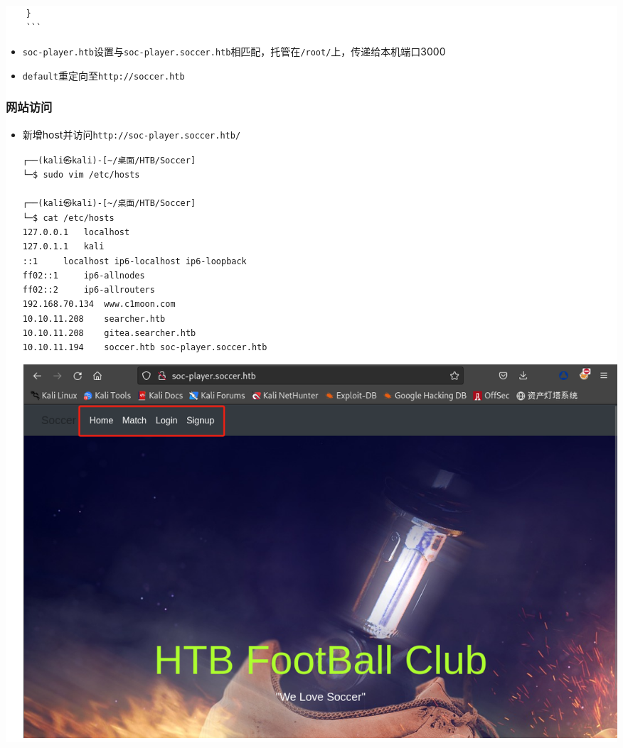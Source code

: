         }
        ```

+ `soc-player.htb`设置与`soc-player.soccer.htb`相匹配，托管在`/root/`上，传递给本机端口3000

+ `default`重定向至`http://soccer.htb`

### 网站访问

+ 新增host并访问`http://soc-player.soccer.htb/`

    ```
    ┌──(kali㉿kali)-[~/桌面/HTB/Soccer]
    └─$ sudo vim /etc/hosts
                                                                                    
    ┌──(kali㉿kali)-[~/桌面/HTB/Soccer]
    └─$ cat /etc/hosts                                     
    127.0.0.1	localhost
    127.0.1.1	kali
    ::1		localhost ip6-localhost ip6-loopback
    ff02::1		ip6-allnodes
    ff02::2		ip6-allrouters
    192.168.70.134  www.c1moon.com
    10.10.11.208 	searcher.htb
    10.10.11.208    gitea.searcher.htb
    10.10.11.194    soccer.htb soc-player.soccer.htb
    ```

    ![](/style/image/2024-02-07-23-04-13.png)